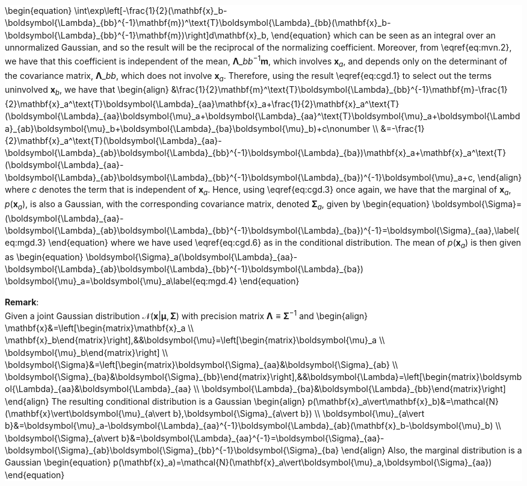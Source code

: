 \begin{equation}
\int\exp\left[-\frac{1}{2}(\mathbf{x}\_b-\boldsymbol{\Lambda}\_{bb}^{-1}\mathbf{m})^\text{T}\boldsymbol{\Lambda}\_{bb}(\mathbf{x}\_b-\boldsymbol{\Lambda}\_{bb}^{-1}\mathbf{m})\right]d\mathbf{x}\_b,
\end{equation}
which can be seen as an integral over an unnormalized Gaussian, and so the result will be the reciprocal of the normalizing coefficient. Moreover, from \eqref{eq:mvn.2}, we have that this coefficient is independent of the mean, $\boldsymbol{\Lambda}\_{bb}^{-1}\mathbf{m}$, which involves $\mathbf{x}_a$, and depends only on the determinant of the covariance matrix, $\boldsymbol{\Lambda}\_{bb}$, which does not involve $\mathbf{x}_a$. Therefore, using the result \eqref{eq:cgd.1} to select out the terms uninvolved $\mathbf{x}_b$, we have that 
\begin{align}
&\frac{1}{2}\mathbf{m}^\text{T}\boldsymbol{\Lambda}\_{bb}^{-1}\mathbf{m}-\frac{1}{2}\mathbf{x}\_a^\text{T}\boldsymbol{\Lambda}\_{aa}\mathbf{x}\_a+\frac{1}{2}\mathbf{x}\_a^\text{T}(\boldsymbol{\Lambda}\_{aa}\boldsymbol{\mu}\_a+\boldsymbol{\Lambda}\_{aa}^\text{T}\boldsymbol{\mu}\_a+\boldsymbol{\Lambda}\_{ab}\boldsymbol{\mu}\_b+\boldsymbol{\Lambda}\_{ba}\boldsymbol{\mu}\_b)+c\nonumber \\\\ &=-\frac{1}{2}\mathbf{x}\_a^\text{T}(\boldsymbol{\Lambda}\_{aa}-\boldsymbol{\Lambda}\_{ab}\boldsymbol{\Lambda}\_{bb}^{-1}\boldsymbol{\Lambda}\_{ba})\mathbf{x}\_a+\mathbf{x}\_a^\text{T}(\boldsymbol{\Lambda}\_{aa}-\boldsymbol{\Lambda}\_{ab}\boldsymbol{\Lambda}\_{bb}^{-1}\boldsymbol{\Lambda}\_{ba})^{-1}\boldsymbol{\mu}\_a+c,
\end{align}
where $c$ denotes the term that is independent of $\mathbf{x}_a$. Hence, using \eqref{eq:cgd.3} once again, we have that the marginal of $\mathbf{x}_a$, $p(\mathbf{x}_a)$, is also a Gaussian, with the corresponding covariance matrix, denoted $\boldsymbol{\Sigma}_a$, given by
\begin{equation}
\boldsymbol{\Sigma}=(\boldsymbol{\Lambda}\_{aa}-\boldsymbol{\Lambda}\_{ab}\boldsymbol{\Lambda}\_{bb}^{-1}\boldsymbol{\Lambda}\_{ba})^{-1}=\boldsymbol{\Sigma}\_{aa},\label{eq:mgd.3}
\end{equation}
where we have used \eqref{eq:cgd.6} as in the conditional distribution. The mean of $p(\mathbf{x}_a)$ is then given as
\begin{equation}
\boldsymbol{\Sigma}\_a(\boldsymbol{\Lambda}\_{aa}-\boldsymbol{\Lambda}\_{ab}\boldsymbol{\Lambda}\_{bb}^{-1}\boldsymbol{\Lambda}\_{ba})
\boldsymbol{\mu}\_a=\boldsymbol{\mu}\_a\label{eq:mgd.4}
\end{equation}

**Remark**:  
Given a joint Gaussian distribution $\mathcal{N}(\mathbf{x}\vert\boldsymbol{\mu},\boldsymbol{\Sigma})$ with precision matrix $\boldsymbol{\Lambda}\equiv\boldsymbol{\Sigma}^{-1}$ and
\begin{align}
\mathbf{x}&=\left[\begin{matrix}\mathbf{x}\_a \\\\ \mathbf{x}\_b\end{matrix}\right],&&\boldsymbol{\mu}=\left[\begin{matrix}\boldsymbol{\mu}\_a \\\\ \boldsymbol{\mu}\_b\end{matrix}\right] \\\\ \boldsymbol{\Sigma}&=\left[\begin{matrix}\boldsymbol{\Sigma}\_{aa}&\boldsymbol{\Sigma}\_{ab} \\\\ \boldsymbol{\Sigma}\_{ba}&\boldsymbol{\Sigma}\_{bb}\end{matrix}\right],&&\boldsymbol{\Lambda}=\left[\begin{matrix}\boldsymbol{\Lambda}\_{aa}&\boldsymbol{\Lambda}\_{aa} \\\\ \boldsymbol{\Lambda}\_{ba}&\boldsymbol{\Lambda}\_{bb}\end{matrix}\right]
\end{align}
The resulting conditional distribution is a Gaussian
\begin{align}
p(\mathbf{x}\_a\vert\mathbf{x}\_b)&=\mathcal{N}(\mathbf{x}\vert\boldsymbol{\mu}\_{a\vert b},\boldsymbol{\Sigma}\_{a\vert b}) \\\\ \boldsymbol{\mu}\_{a\vert b}&=\boldsymbol{\mu}\_a-\boldsymbol{\Lambda}\_{aa}^{-1}\boldsymbol{\Lambda}\_{ab}(\mathbf{x}\_b-\boldsymbol{\mu}\_b) \\\\ \boldsymbol{\Sigma}\_{a\vert b}&=\boldsymbol{\Lambda}\_{aa}^{-1}=\boldsymbol{\Sigma}\_{aa}-\boldsymbol{\Sigma}\_{ab}\boldsymbol{\Sigma}\_{bb}^{-1}\boldsymbol{\Sigma}\_{ba}
\end{align}
Also, the marginal distribution is a Gaussian
\begin{equation}
p(\mathbf{x}\_a)=\mathcal{N}(\mathbf{x}\_a\vert\boldsymbol{\mu}\_a,\boldsymbol{\Sigma}\_{aa})
\end{equation}


[^1]: The definition of covariance matrix $\boldsymbol{\Sigma}$ can be rewritten as